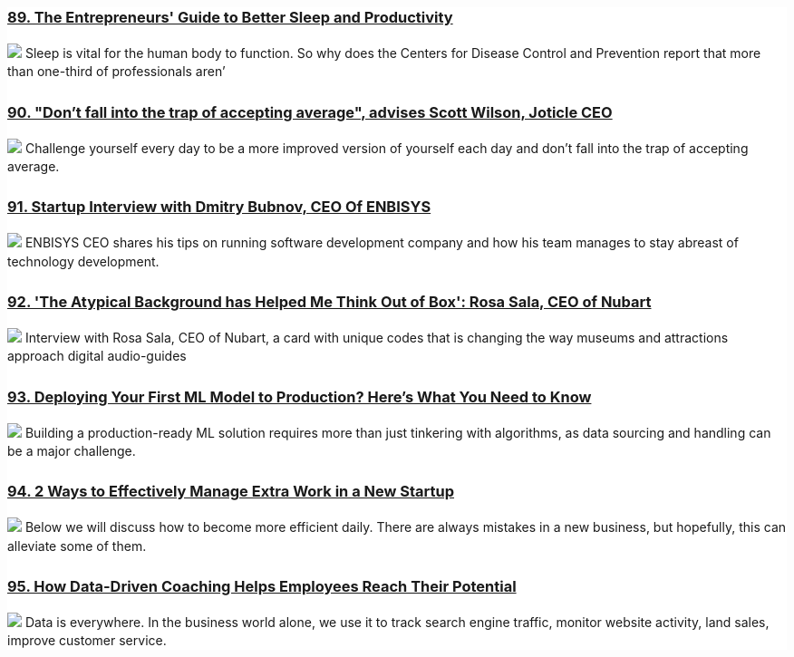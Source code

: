 ### [89. The Entrepreneurs' Guide to Better Sleep and Productivity](https://hackernoon.com/the-entrepreneurs-guide-to-better-sleep-and-productivity)
![](https://cdn.hackernoon.com/images/mmouQY0sT3XZ2BaGv9is52F2Au42-l3037mv.jpeg)
Sleep is vital for the human body to function. So why does the Centers for Disease Control and Prevention report that more than one-third of professionals aren’

### [90. "Don’t fall into the trap of accepting average", advises Scott Wilson, Joticle CEO](https://hackernoon.com/dont-fall-into-the-trap-of-accepting-average-advises-scott-wilson-joticle-ceo-9n5537bx)
![](https://cdn.hackernoon.com/images/WfYWniCdAgUQdshEBoPjk7LFx0R2-gap35be.png)
Challenge yourself every day to be a more improved version of yourself each day and don’t fall into the trap of accepting average. 

### [91. Startup Interview with Dmitry Bubnov, CEO Of ENBISYS](https://hackernoon.com/startup-interview-with-dmitry-bubnov-enbisys-ceo)
![](https://cdn.hackernoon.com/images/ec5ExNllSsMuJ8mpsiklMn85GGJ2-sn8w37dy.jpeg)
ENBISYS CEO shares his tips on running software development company and how his team manages to stay abreast of technology development.

### [92. 'The Atypical Background has Helped Me Think Out of Box': Rosa Sala, CEO of Nubart](https://hackernoon.com/the-atypical-background-has-helped-me-think-out-of-box-rosa-sala-ceo-of-nubart)
![](https://cdn.hackernoon.com/images/hQ098u52DzPm2Y4UITQcQXtLRAk2-2m036ge.jpeg)
Interview with Rosa Sala, CEO of Nubart, a card with unique codes that is changing the way museums and attractions approach digital audio-guides


### [93. Deploying Your First ML Model to Production? Here’s What You Need to Know](https://hackernoon.com/deploying-your-first-ml-model-to-production-heres-what-you-need-to-know)
![](https://cdn.hackernoon.com/images/1KXzNlaZMMXzRfuNUZPPuRP48Qf2-pxb3tsc.gif.webp)
Building a production-ready ML solution requires more than just tinkering with algorithms, as data sourcing and handling can be a major challenge.

### [94. 2 Ways to Effectively Manage Extra Work in a New Startup](https://hackernoon.com/2-ways-to-effectively-manage-extra-work-in-a-new-startup)
![](https://cdn.hackernoon.com/images/t7jZ6Z0gw7MqEHrMGVUphVUiw4x2-b092pqo.jpeg)
Below we will discuss how to become more efficient daily. There are always mistakes in a new business, but hopefully, this can alleviate some of them.

### [95. How Data-Driven Coaching Helps Employees Reach Their Potential](https://hackernoon.com/how-data-driven-coaching-helps-employees-reach-their-potential)
![](https://cdn.hackernoon.com/images/c6S9coUU9NaF02Qt48oqR4RcBj93-4t93png.jpeg)
Data is everywhere. In the business world alone, we use it to track search engine traffic, monitor website activity, land sales, improve customer service.
